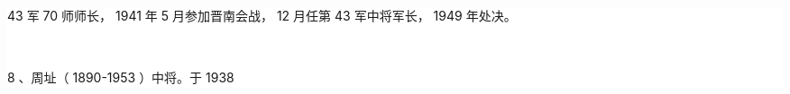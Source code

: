    43
  </span>
  <span class="s1">
   军
  </span>
  <span class="s2">
   70
  </span>
  <span class="s1">
   师师长，
  </span>
  <span class="s2">
   1941
  </span>
  <span class="s1">
   年
  </span>
  <span class="s2">
   5
  </span>
  <span class="s1">
   月参加晋南会战，
  </span>
  <span class="s2">
   12
  </span>
  <span class="s1">
   月任第
  </span>
  <span class="s2">
   43
  </span>
  <span class="s1">
   军中将军长，
  </span>
  <span class="s2">
   1949
  </span>
  <span class="s1">
   年处决。
  </span>
 </p>
 <p class="p1">
  <span class="s1">
  </span>
  <br/>
 </p>
 <p class="p2">
  <span class="s2">
   8
  </span>
  <span class="s1">
   、周址（
  </span>
  <span class="s2">
   1890-1953
  </span>
  <span class="s1">
   ）中将。于
  </span>
  <span class="s2">
   1938
  </span>
  <span class="s1">